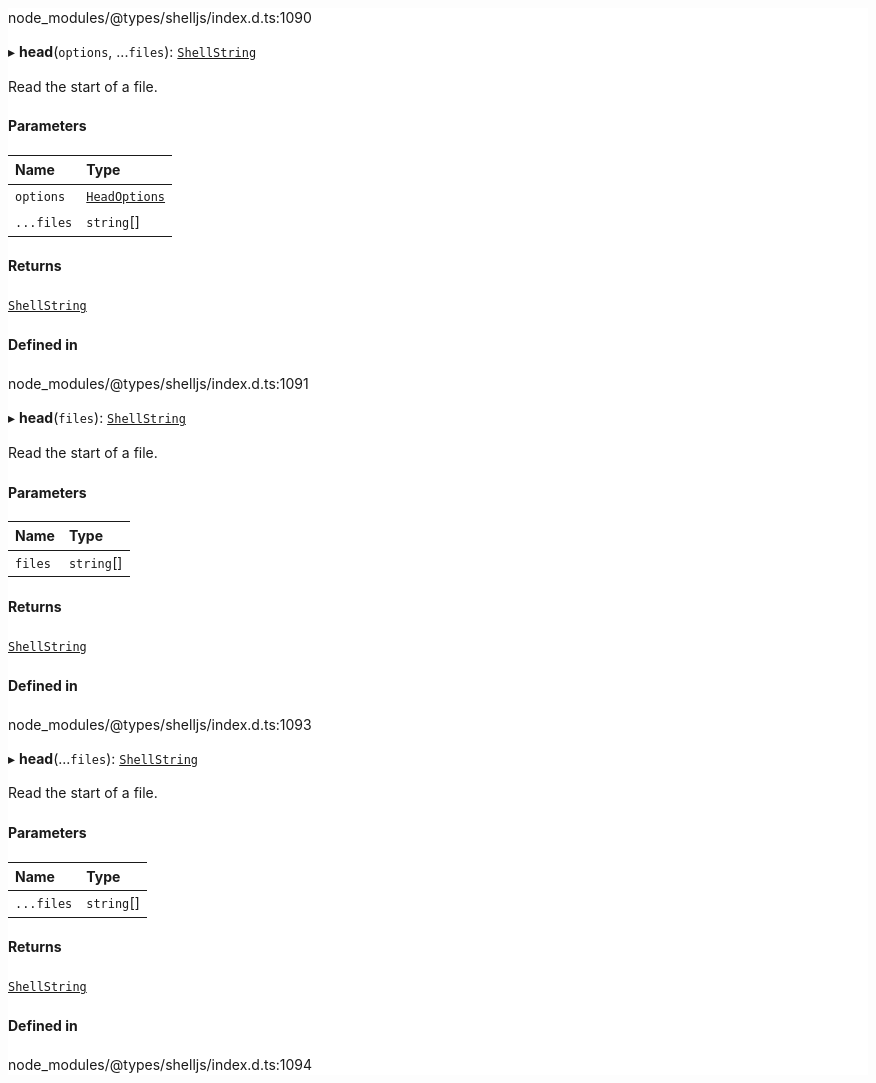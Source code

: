 node_modules/@types/shelljs/index.d.ts:1090

▸ **head**(`options`, ...`files`): [`ShellString`](s.md#shellstring)

Read the start of a file.

#### Parameters

| Name | Type |
| :------ | :------ |
| `options` | [`HeadOptions`](../interfaces/s.HeadOptions.md) |
| `...files` | `string`[] |

#### Returns

[`ShellString`](s.md#shellstring)

#### Defined in

node_modules/@types/shelljs/index.d.ts:1091

▸ **head**(`files`): [`ShellString`](s.md#shellstring)

Read the start of a file.

#### Parameters

| Name | Type |
| :------ | :------ |
| `files` | `string`[] |

#### Returns

[`ShellString`](s.md#shellstring)

#### Defined in

node_modules/@types/shelljs/index.d.ts:1093

▸ **head**(...`files`): [`ShellString`](s.md#shellstring)

Read the start of a file.

#### Parameters

| Name | Type |
| :------ | :------ |
| `...files` | `string`[] |

#### Returns

[`ShellString`](s.md#shellstring)

#### Defined in

node_modules/@types/shelljs/index.d.ts:1094
